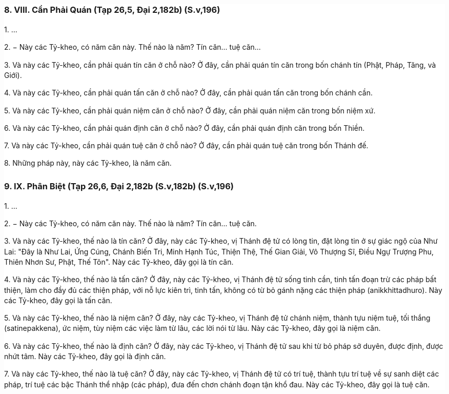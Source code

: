 
### 8. VIII. Cần Phải Quán (Tạp 26,5, Ðại 2,182b) (S.v,196)

1\. ...

2\. − Này các Tỷ-kheo, có năm căn này. Thế nào là năm? Tín căn... tuệ căn...

3\. Và này các Tỷ-kheo, cần phải quán tín căn ở chỗ nào? Ở đây, cần phải quán tín căn trong bốn chánh
tín (Phật, Pháp, Tăng, và Giới).

4\. Và này các Tỷ-kheo, cần phải quán tấn căn ở chỗ nào? Ở đây, cần phải quán tấn căn trong bốn chánh
cần.

5\. Và này các Tỷ-kheo, cần phải quán niệm căn ở chỗ nào? Ở đây, cần phải quán niệm căn trong bốn
niệm xứ.

6\. Và này các Tỷ-kheo, cần phải quán định căn ở chỗ nào? Ở đây, cần phải quán định căn trong bốn
Thiền.

7\. Và này các Tỷ-kheo, cần phải quán tuệ căn ở chỗ nào? Ở đây, cần phải quán tuệ căn trong bốn Thánh
đế.

8\. Những pháp này, này các Tỷ-kheo, là năm căn.


### 9. IX. Phân Biệt (Tạp 26,6, Ðại 2,182b (S.v,182b) (S.v,196)

1\. ...

2\. − Này các Tỷ-kheo, có năm căn này. Thế nào là năm? Tín căn... tuệ căn.

3\. Và này các Tỷ-kheo, thế nào là tín căn? Ở đây, này các Tỷ-kheo, vị Thánh đệ tử có lòng tin, đặt lòng
tin ở sự giác ngộ của Như Lai: "Ðây là Như Lai, Ứng Cúng, Chánh Biến Tri, Minh Hạnh Túc, Thiện
Thệ, Thế Gian Giải, Vô Thượng Sĩ, Ðiều Ngự Trượng Phu, Thiên Nhơn Sư, Phật, Thế Tôn". Này các
Tỷ-kheo, đây gọi là tín căn.

4\. Và này các Tỷ-kheo, thế nào là tấn căn? Ở đây, này các Tỷ-kheo, vị Thánh đệ tử sống tinh cần, tinh
tấn đoạn trừ các pháp bất thiện, làm cho đầy đủ các thiện pháp, với nỗ lực kiên trì, tinh tấn, không có từ
bỏ gánh nặng các thiện pháp (anikkhittadhuro). Này các Tỷ-kheo, đây gọi là tấn căn.

5\. Và này các Tỷ-kheo, thế nào là niệm căn? Ở đây, này các Tỷ-kheo, vị Thánh đệ tử chánh niệm, thành
tựu niệm tuệ, tối thắng (satinepakkena), ức niệm, tùy niệm các việc làm từ lâu, các lời nói từ lâu. Này
các Tỷ-kheo, đây gọi là niệm căn.

6\. Và này các Tỷ-kheo, thế nào là định căn? Ở đây, này các Tỷ-kheo, vị Thánh đệ tử sau khi từ bỏ pháp
sở duyên, được định, được nhứt tâm. Này các Tỷ-kheo, đây gọi là định căn.

7\. Và này các Tỷ-kheo, thế nào là tuệ căn? Ở đây, này các Tỷ-kheo, vị Thánh đệ tử có trí tuệ, thành tựu
trí tuệ về sự sanh diệt các pháp, trí tuệ các bậc Thánh thể nhập (các pháp), đưa đến chơn chánh đoạn tận
khổ đau. Này các Tỷ-kheo, đây gọi là tuệ căn.

